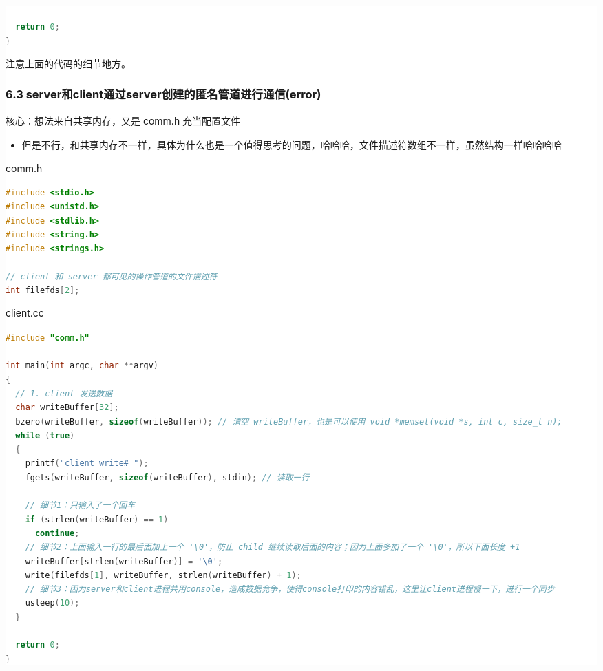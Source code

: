```cpp

  return 0;
}
```

注意上面的代码的细节地方。


### 6.3 server和client通过server创建的匿名管道进行通信(error)

核心：想法来自共享内存，又是 comm.h 充当配置文件

- 但是不行，和共享内存不一样，具体为什么也是一个值得思考的问题，哈哈哈，文件描述符数组不一样，虽然结构一样哈哈哈哈

comm.h

```cpp
#include <stdio.h>
#include <unistd.h>
#include <stdlib.h>
#include <string.h>
#include <strings.h>

// client 和 server 都可见的操作管道的文件描述符
int filefds[2];
```

client.cc

```cpp
#include "comm.h"

int main(int argc, char **argv)
{
  // 1. client 发送数据
  char writeBuffer[32];
  bzero(writeBuffer, sizeof(writeBuffer)); // 清空 writeBuffer，也是可以使用 void *memset(void *s, int c, size_t n);
  while (true)
  {
    printf("client write# ");
    fgets(writeBuffer, sizeof(writeBuffer), stdin); // 读取一行

    // 细节1：只输入了一个回车
    if (strlen(writeBuffer) == 1)
      continue;
    // 细节2：上面输入一行的最后面加上一个 '\0'，防止 child 继续读取后面的内容；因为上面多加了一个 '\0'，所以下面长度 +1
    writeBuffer[strlen(writeBuffer)] = '\0';
    write(filefds[1], writeBuffer, strlen(writeBuffer) + 1);
    // 细节3：因为server和client进程共用console，造成数据竞争，使得console打印的内容错乱，这里让client进程慢一下，进行一个同步
    usleep(10);
  }

  return 0;
}
```
